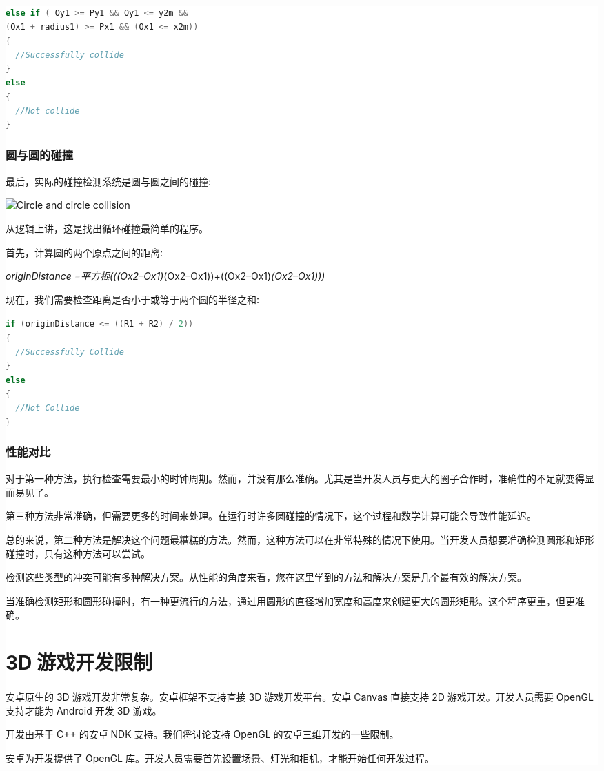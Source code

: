 ```java
else if ( Oy1 >= Py1 && Oy1 <= y2m &&
(Ox1 + radius1) >= Px1 && (Ox1 <= x2m))
{
  //Successfully collide
}
else
{
  //Not collide
}
```

### 圆与圆的碰撞

最后，实际的碰撞检测系统是圆与圆之间的碰撞:

![Circle and circle collision](graphics/B05069_06_05.jpg)

从逻辑上讲，这是找出循环碰撞最简单的程序。

首先，计算圆的两个原点之间的距离:

*originDistance =平方根(((Ox2–Ox1)*(Ox2–Ox1))+((Ox2–Ox1)*(Ox2–Ox1)))*

现在，我们需要检查距离是否小于或等于两个圆的半径之和:

```java
if (originDistance <= ((R1 + R2) / 2))
{
  //Successfully Collide
}
else
{
  //Not Collide
}
```

### 性能对比

对于第一种方法，执行检查需要最小的时钟周期。然而，并没有那么准确。尤其是当开发人员与更大的圈子合作时，准确性的不足就变得显而易见了。

第三种方法非常准确，但需要更多的时间来处理。在运行时许多圆碰撞的情况下，这个过程和数学计算可能会导致性能延迟。

总的来说，第二种方法是解决这个问题最糟糕的方法。然而，这种方法可以在非常特殊的情况下使用。当开发人员想要准确检测圆形和矩形碰撞时，只有这种方法可以尝试。

检测这些类型的冲突可能有多种解决方案。从性能的角度来看，您在这里学到的方法和解决方案是几个最有效的解决方案。

当准确检测矩形和圆形碰撞时，有一种更流行的方法，通过用圆形的直径增加宽度和高度来创建更大的圆形矩形。这个程序更重，但更准确。

# 3D 游戏开发限制

安卓原生的 3D 游戏开发非常复杂。安卓框架不支持直接 3D 游戏开发平台。安卓 Canvas 直接支持 2D 游戏开发。开发人员需要 OpenGL 支持才能为 Android 开发 3D 游戏。

开发由基于 C++ 的安卓 NDK 支持。我们将讨论支持 OpenGL 的安卓三维开发的一些限制。

安卓为开发提供了 OpenGL 库。开发人员需要首先设置场景、灯光和相机，才能开始任何开发过程。

